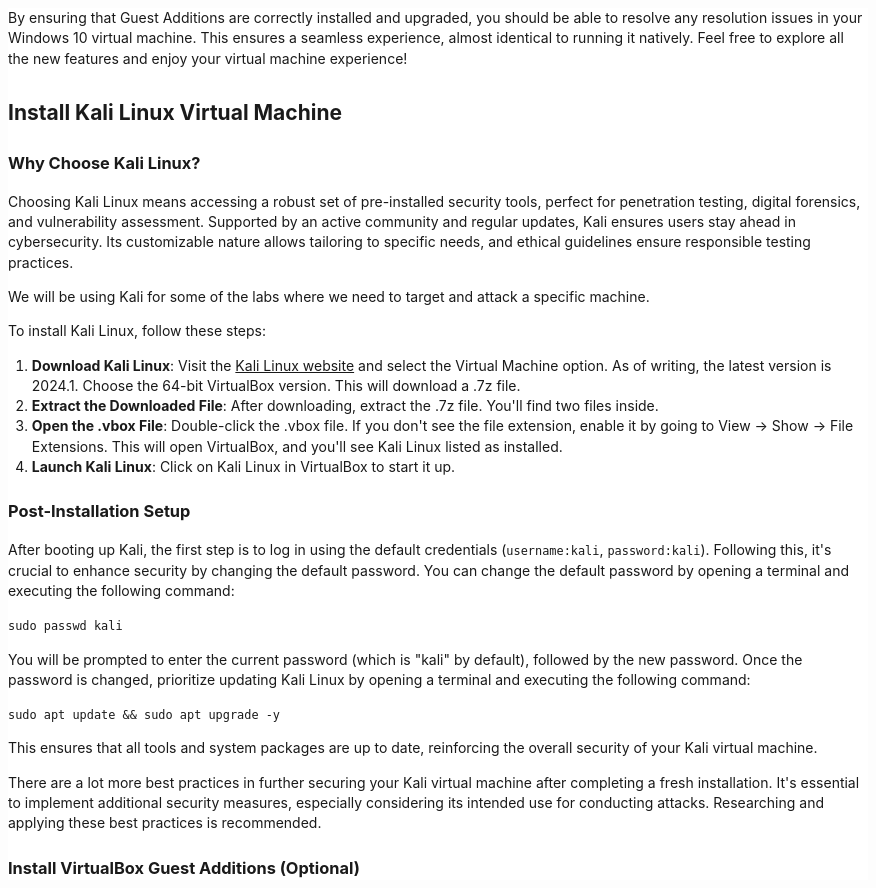 By ensuring that Guest Additions are correctly installed and upgraded, you should be able to resolve any resolution issues in your Windows 10 virtual machine. This ensures a seamless experience, almost identical to running it natively. Feel free to explore all the new features and enjoy your virtual machine experience!
## Install Kali Linux Virtual Machine

### Why Choose Kali Linux?

Choosing Kali Linux means accessing a robust set of pre-installed security tools, perfect for penetration testing, digital forensics, and vulnerability assessment. Supported by an active community and regular updates, Kali ensures users stay ahead in cybersecurity. Its customizable nature allows tailoring to specific needs, and ethical guidelines ensure responsible testing practices. 

We will be using Kali for some of the labs where we need to target and attack a specific machine.

To install Kali Linux, follow these steps:

1. **Download Kali Linux**: Visit the [Kali Linux website](https://www.kali.org/get-kali/#kali-platforms) and select the Virtual Machine option. As of writing, the latest version is 2024.1. Choose the 64-bit VirtualBox version. This will download a .7z file.
2. **Extract the Downloaded File**: After downloading, extract the .7z file. You'll find two files inside.
3. **Open the .vbox File**: Double-click the .vbox file. If you don't see the file extension, enable it by going to View -> Show -> File Extensions. This will open VirtualBox, and you'll see Kali Linux listed as installed.
4. **Launch Kali Linux**: Click on Kali Linux in VirtualBox to start it up.
### Post-Installation Setup

After booting up Kali, the first step is to log in using the default credentials (`username:kali`, `password:kali`). Following this, it's crucial to enhance security by changing the default password. You can change the default password by opening a terminal and executing the following command:

```
sudo passwd kali
```

You will be prompted to enter the current password (which is "kali" by default), followed by the new password.
Once the password is changed, prioritize updating Kali Linux by opening a terminal and executing the following command:

```
sudo apt update && sudo apt upgrade -y
```

This ensures that all tools and system packages are up to date, reinforcing the overall security of your Kali virtual machine.

There are a lot more best practices in further securing your Kali virtual machine after completing a fresh installation. It's essential to implement additional security measures, especially considering its intended use for conducting attacks. Researching and applying these best practices is recommended.  
### Install VirtualBox Guest Additions (Optional)
